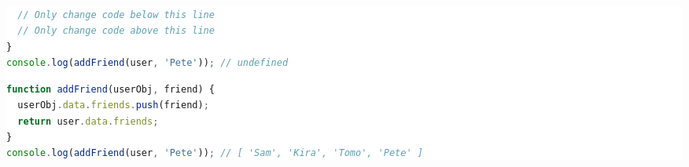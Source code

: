 ```js
  // Only change code below this line
  // Only change code above this line
}
console.log(addFriend(user, 'Pete')); // undefined
```

```js
function addFriend(userObj, friend) {
  userObj.data.friends.push(friend);
  return user.data.friends;
}
console.log(addFriend(user, 'Pete')); // [ 'Sam', 'Kira', 'Tomo', 'Pete' ]
```

